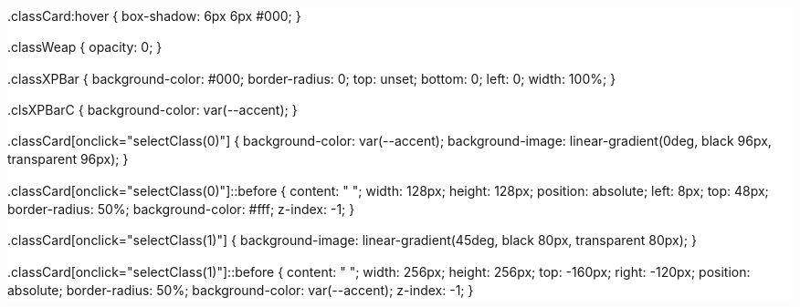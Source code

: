 .classCard:hover {
    box-shadow: 6px 6px #000;
}

.classWeap {
    opacity: 0;
}

.classXPBar {
    background-color: #000;
    border-radius: 0;
    top: unset;
    bottom: 0;
    left: 0;
    width: 100%;
}

.clsXPBarC {
    background-color: var(--accent);
}

.classCard[onclick="selectClass(0)"] {
    background-color: var(--accent);
    background-image: linear-gradient(0deg, black 96px, transparent 96px);
}

.classCard[onclick="selectClass(0)"]::before {
    content: " ";
    width: 128px;
    height: 128px;
    position: absolute;
    left: 8px;
    top: 48px;
    border-radius: 50%;
    background-color: #fff;
    z-index: -1;
}

.classCard[onclick="selectClass(1)"] {
    background-image: linear-gradient(45deg, black 80px, transparent 80px);
}


.classCard[onclick="selectClass(1)"]::before {
    content: " ";
    width: 256px;
    height: 256px;
    top: -160px;
    right: -120px;
    position: absolute;
    border-radius: 50%;
    background-color: var(--accent);
    z-index: -1;
}
